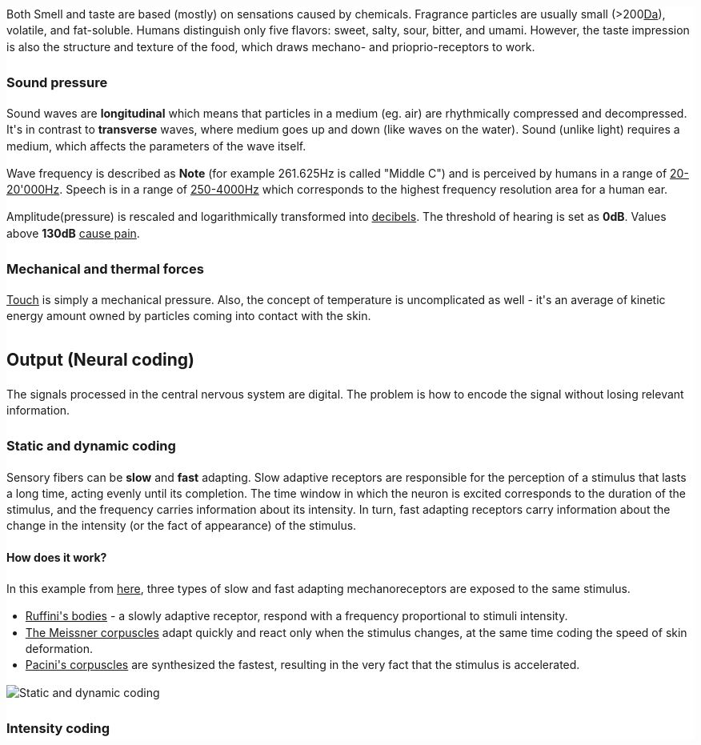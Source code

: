 Both Smell and taste are based (mostly) on sensations caused by chemicals. Fragrance particles are usually small (>200[Da][da]), volatile, and fat-soluble.  Humans distinguish only five flavors: sweet, salty, sour, bitter, and umami. However, the taste impression is also the structure and texture of the food, which draws mechano- and prioprio-receptors to work.

### Sound pressure

 Sound waves are **longitudinal** which means that particles in a medium (eg. air) are rhythmically compressed and decompressed. It's in contrast to **transverse** waves, where medium goes up and down (like waves on the water). Sound (unlike light) requires a medium, which affects the parameters of the wave itself. 

Wave frequency is described as **Note** (for example 261.625Hz is called "Middle C") and is perceived by humans in a range of [20-20'000Hz][ear]. Speech is in a range of [250-4000Hz][krotkie] which corresponds to the highest frequency resolution area for a human ear. 
 
 Amplitude(pressure) is rescaled and logarithmically transformed into [decibels][decib]. The threshold of hearing is set as **0dB**. Values above **130dB** [cause pain][ear].   

### Mechanical and thermal forces
[Touch][touch] is simply a mechanical pressure. Also, the concept of temperature is uncomplicated as well - it's an average of kinetic energy amount owned by particles coming into contact with the skin.


## Output (Neural coding) 
The signals processed in the central nervous system are digital. The problem is how to encode the signal without losing relevant information.

### Static and dynamic coding

Sensory fibers can be  **slow** and **fast** adapting.
Slow adaptive receptors are responsible for the perception of a stimulus that lasts a long time, acting evenly until its completion. The time window in which the neuron is excited corresponds to the duration of the stimulus, and the frequency carries information about its intensity. In turn, fast adapting receptors carry information about the change in the intensity (or the fact of appearance) of the stimulus.

#### How does it work?

In this example from [here][krotkie], three types of slow and fast adapting mechanoreceptors are exposed to the same stimulus.
* [Ruffini's bodies][rufini] - a slowly adaptive receptor, respond with a frequency proportional to stimuli intensity.
* [The Meissner corpuscles][tactile] adapt quickly and react only when the stimulus changes, at the same time coding the speed of skin deformation.
* [Pacini's corpuscles][pacini] are synthesized the fastest, resulting in the very fact that the stimulus is accelerated.

<img src="/assets/images/2019-04-22-02.png" alt="Static and dynamic coding" width="600"/>


### Intensity coding


[skin]: https://aibolita.com/nervous-diseases/46995-somatosensory-receptors-mechanoreceptors.html
[nasal]: http://www.angelfire.com/journal/ldps/EssentialOils.htm
[tongue]: http://www.doi.org/10.1016/j.pnsc.2008.06.012
[corti]: http://www.cochlea.org/en/hearing/ear
[cochlea]: https://commons.wikimedia.org/wiki/File:Cochlea.svg
[middleear]: https://www.nidcd.nih.gov/health/otosclerosis
[rodscons]: https://anthonysaba.wikispaces.com/
[reti]: https://www.doi.org/10.1128/JVI.69.11.7087-7098.1995
[eye]: https://doi.org/10.1017/9781108565011.064
[olf]: https://en.wikipedia.org/wiki/Olfactory_epithelium
[pip2]: https://www.ncbi.nlm.nih.gov/pmc/articles/PMC3496677/
[pacini]: https://link.springer.com/chapter/10.1007%2F978-1-4615-8699-9_15
[tactile]: https://en.wikipedia.org/wiki/Tactile_corpuscle
[rufini]: https://medical-dictionary.thefreedictionary.com/Ruffini+corpuscle
[ad]: https://en.wikipedia.org/wiki/Analog-to-digital_converter
[pop]: https://en.wikipedia.org/wiki/Neural_coding#Population_coding
[decib]: https://en.wikipedia.org/wiki/Decibel
[da]: https://en.wikipedia.org/wiki/Dalton_(unit)
[touch]: https://www.ncbi.nlm.nih.gov/books/NBK21661/
[ear]: http://hyperphysics.phy-astr.gsu.edu/hbase/Sound/earsens.html
[krotkie]: https://isbnsearch.org/isbn/9788301138059
[quantum]: https://en.wikipedia.org/wiki/Wave%E2%80%93particle_duality
[lightbook]: https://physics.info/light/
[amboss]: https://www.youtube.com/watch?v=pO2x4bsdK9w
[perception]: https://www.verywellmind.com/perception-and-the-perceptual-process-2795839